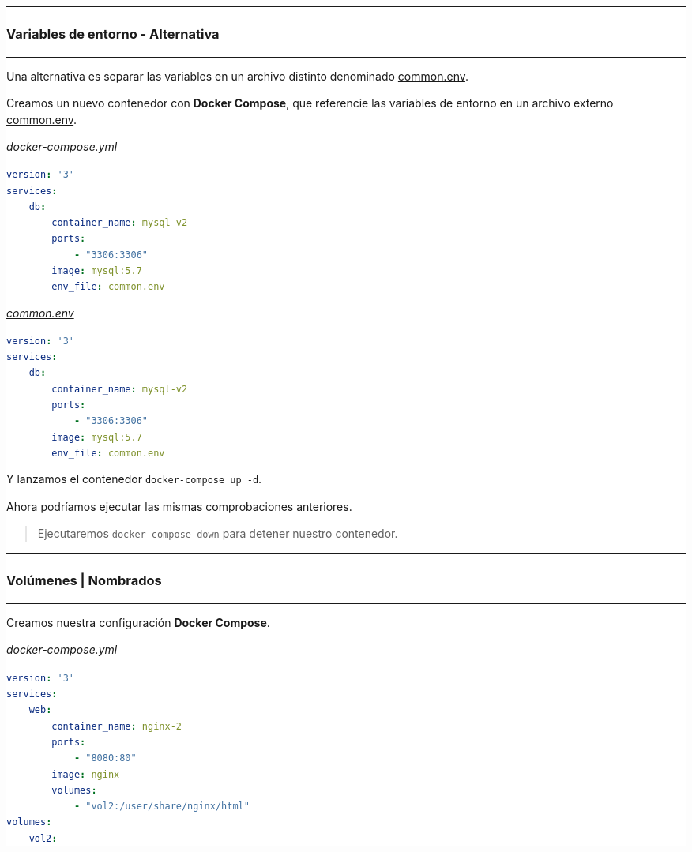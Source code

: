--------------------------------------------------------------------------

### Variables de entorno - Alternativa

--------------------------------------------------------------------------

Una alternativa es separar las variables en un archivo distinto denominado [common.env](./common.env).

Creamos un nuevo contenedor con **Docker Compose**, que referencie las variables de entorno en un archivo externo [common.env](./common.env).

_[docker-compose.yml](./docker-compose.yml)_
```yml
version: '3'
services:
    db:
        container_name: mysql-v2
        ports:
            - "3306:3306"
        image: mysql:5.7
        env_file: common.env
```

_[common.env](./common.env)_
```yml
version: '3'
services:
    db:
        container_name: mysql-v2
        ports:
            - "3306:3306"
        image: mysql:5.7
        env_file: common.env
```

Y lanzamos el contenedor `docker-compose up -d`.

Ahora podríamos ejecutar las mismas comprobaciones anteriores.

> Ejecutaremos `docker-compose down` para detener nuestro contenedor.

--------------------------------------------------------------------------

### Volúmenes | Nombrados

--------------------------------------------------------------------------

Creamos nuestra configuración **Docker Compose**.

_[docker-compose.yml](./docker-compose.yml)_
```yml
version: '3'
services:
    web:
        container_name: nginx-2
        ports:
            - "8080:80"
        image: nginx
        volumes:
            - "vol2:/user/share/nginx/html"
volumes:
    vol2:
```
